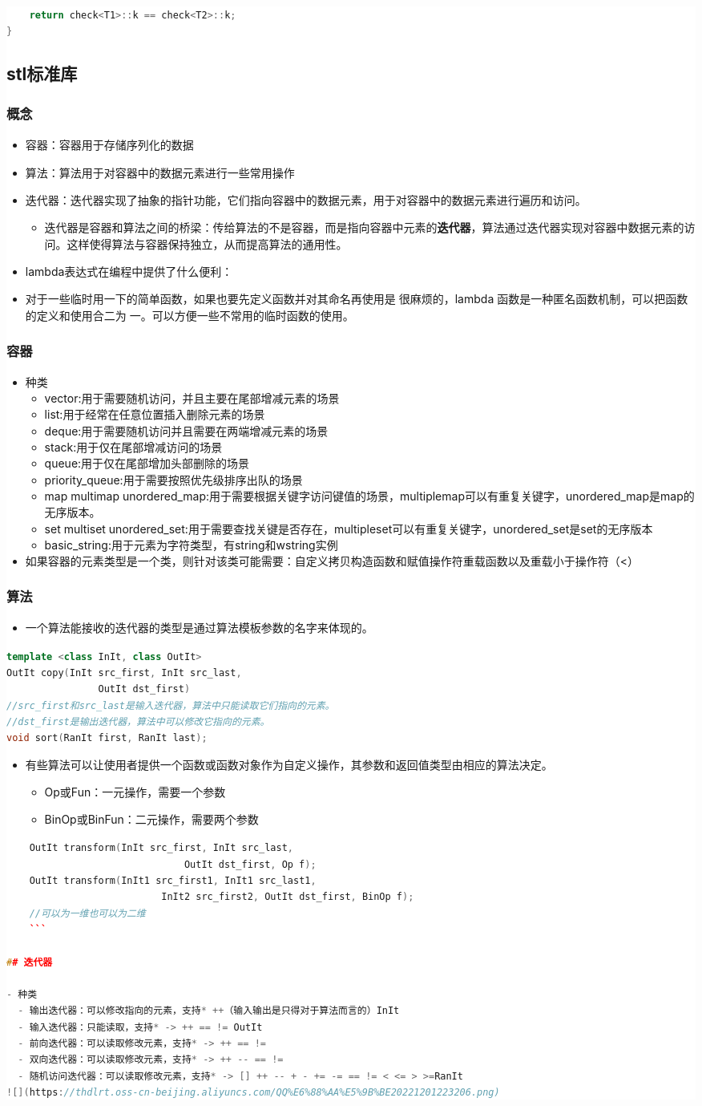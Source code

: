 ```c++
	return check<T1>::k == check<T2>::k;
}
```
## stl标准库

### 概念

- 容器：容器用于存储序列化的数据
- 算法：算法用于对容器中的数据元素进行一些常用操作
- 迭代器：迭代器实现了抽象的指针功能，它们指向容器中的数据元素，用于对容器中的数据元素进行遍历和访问。
  - 迭代器是容器和算法之间的桥梁：传给算法的不是容器，而是指向容器中元素的**迭代器**，算法通过迭代器实现对容器中数据元素的访问。这样使得算法与容器保持独立，从而提高算法的通用性。

-  lambda表达式在编程中提供了什么便利：
  - 对于一些临时用一下的简单函数，如果也要先定义函数并对其命名再使用是 很麻烦的，lambda 函数是一种匿名函数机制，可以把函数的定义和使用合二为 一。可以方便一些不常用的临时函数的使用。

### 容器

- 种类
  - vector:用于需要随机访问，并且主要在尾部增减元素的场景
  - list:用于经常在任意位置插入删除元素的场景
  - deque:用于需要随机访问并且需要在两端增减元素的场景
  - stack:用于仅在尾部增减访问的场景
  - queue:用于仅在尾部增加头部删除的场景
  - priority_queue:用于需要按照优先级排序出队的场景
  - map multimap unordered_map:用于需要根据关键字访问键值的场景，multiplemap可以有重复关键字，unordered_map是map的无序版本。
  - set multiset unordered_set:用于需要查找关键是否存在，multipleset可以有重复关键字，unordered_set是set的无序版本
  - basic_string:用于元素为字符类型，有string和wstring实例
- 如果容器的元素类型是一个类，则针对该类可能需要：自定义拷贝构造函数和赋值操作符重载函数以及重载小于操作符（<）

### 算法

- 一个算法能接收的迭代器的类型是通过算法模板参数的名字来体现的。

```c++
template <class InIt, class OutIt>
OutIt copy(InIt src_first, InIt src_last, 
                OutIt dst_first)
//src_first和src_last是输入迭代器，算法中只能读取它们指向的元素。
//dst_first是输出迭代器，算法中可以修改它指向的元素。
void sort(RanIt first, RanIt last);
```

- 有些算法可以让使用者提供一个函数或函数对象作为自定义操作，其参数和返回值类型由相应的算法决定。

  - Op或Fun：一元操作，需要一个参数

  - BinOp或BinFun：二元操作，需要两个参数

```c++
    OutIt transform(InIt src_first, InIt src_last, 
                               OutIt dst_first, Op f);
    OutIt transform(InIt1 src_first1, InIt1 src_last1, 
                           InIt2 src_first2, OutIt dst_first, BinOp f);
    //可以为一维也可以为二维
    ```

## 迭代器

- 种类
  - 输出迭代器：可以修改指向的元素，支持* ++（输入输出是只得对于算法而言的）InIt
  - 输入迭代器：只能读取，支持* -> ++ == != OutIt
  - 前向迭代器：可以读取修改元素，支持* -> ++ == !=
  - 双向迭代器：可以读取修改元素，支持* -> ++ -- == !=
  - 随机访问迭代器：可以读取修改元素，支持* -> [] ++ -- + - += -= == != < <= > >=RanIt
![](https://thdlrt.oss-cn-beijing.aliyuncs.com/QQ%E6%88%AA%E5%9B%BE20221201223206.png)

```